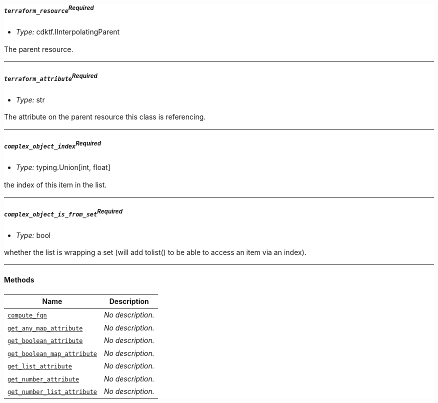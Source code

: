 
##### `terraform_resource`<sup>Required</sup> <a name="terraform_resource" id="rhizo-co-terraform-provider-oci.dataOciCapacityManagementInternalOccHandoverResourceBlockDetails.DataOciCapacityManagementInternalOccHandoverResourceBlockDetailsFilterOutputReference.Initializer.parameter.terraformResource"></a>

- *Type:* cdktf.IInterpolatingParent

The parent resource.

---

##### `terraform_attribute`<sup>Required</sup> <a name="terraform_attribute" id="rhizo-co-terraform-provider-oci.dataOciCapacityManagementInternalOccHandoverResourceBlockDetails.DataOciCapacityManagementInternalOccHandoverResourceBlockDetailsFilterOutputReference.Initializer.parameter.terraformAttribute"></a>

- *Type:* str

The attribute on the parent resource this class is referencing.

---

##### `complex_object_index`<sup>Required</sup> <a name="complex_object_index" id="rhizo-co-terraform-provider-oci.dataOciCapacityManagementInternalOccHandoverResourceBlockDetails.DataOciCapacityManagementInternalOccHandoverResourceBlockDetailsFilterOutputReference.Initializer.parameter.complexObjectIndex"></a>

- *Type:* typing.Union[int, float]

the index of this item in the list.

---

##### `complex_object_is_from_set`<sup>Required</sup> <a name="complex_object_is_from_set" id="rhizo-co-terraform-provider-oci.dataOciCapacityManagementInternalOccHandoverResourceBlockDetails.DataOciCapacityManagementInternalOccHandoverResourceBlockDetailsFilterOutputReference.Initializer.parameter.complexObjectIsFromSet"></a>

- *Type:* bool

whether the list is wrapping a set (will add tolist() to be able to access an item via an index).

---

#### Methods <a name="Methods" id="Methods"></a>

| **Name** | **Description** |
| --- | --- |
| <code><a href="#rhizo-co-terraform-provider-oci.dataOciCapacityManagementInternalOccHandoverResourceBlockDetails.DataOciCapacityManagementInternalOccHandoverResourceBlockDetailsFilterOutputReference.computeFqn">compute_fqn</a></code> | *No description.* |
| <code><a href="#rhizo-co-terraform-provider-oci.dataOciCapacityManagementInternalOccHandoverResourceBlockDetails.DataOciCapacityManagementInternalOccHandoverResourceBlockDetailsFilterOutputReference.getAnyMapAttribute">get_any_map_attribute</a></code> | *No description.* |
| <code><a href="#rhizo-co-terraform-provider-oci.dataOciCapacityManagementInternalOccHandoverResourceBlockDetails.DataOciCapacityManagementInternalOccHandoverResourceBlockDetailsFilterOutputReference.getBooleanAttribute">get_boolean_attribute</a></code> | *No description.* |
| <code><a href="#rhizo-co-terraform-provider-oci.dataOciCapacityManagementInternalOccHandoverResourceBlockDetails.DataOciCapacityManagementInternalOccHandoverResourceBlockDetailsFilterOutputReference.getBooleanMapAttribute">get_boolean_map_attribute</a></code> | *No description.* |
| <code><a href="#rhizo-co-terraform-provider-oci.dataOciCapacityManagementInternalOccHandoverResourceBlockDetails.DataOciCapacityManagementInternalOccHandoverResourceBlockDetailsFilterOutputReference.getListAttribute">get_list_attribute</a></code> | *No description.* |
| <code><a href="#rhizo-co-terraform-provider-oci.dataOciCapacityManagementInternalOccHandoverResourceBlockDetails.DataOciCapacityManagementInternalOccHandoverResourceBlockDetailsFilterOutputReference.getNumberAttribute">get_number_attribute</a></code> | *No description.* |
| <code><a href="#rhizo-co-terraform-provider-oci.dataOciCapacityManagementInternalOccHandoverResourceBlockDetails.DataOciCapacityManagementInternalOccHandoverResourceBlockDetailsFilterOutputReference.getNumberListAttribute">get_number_list_attribute</a></code> | *No description.* |